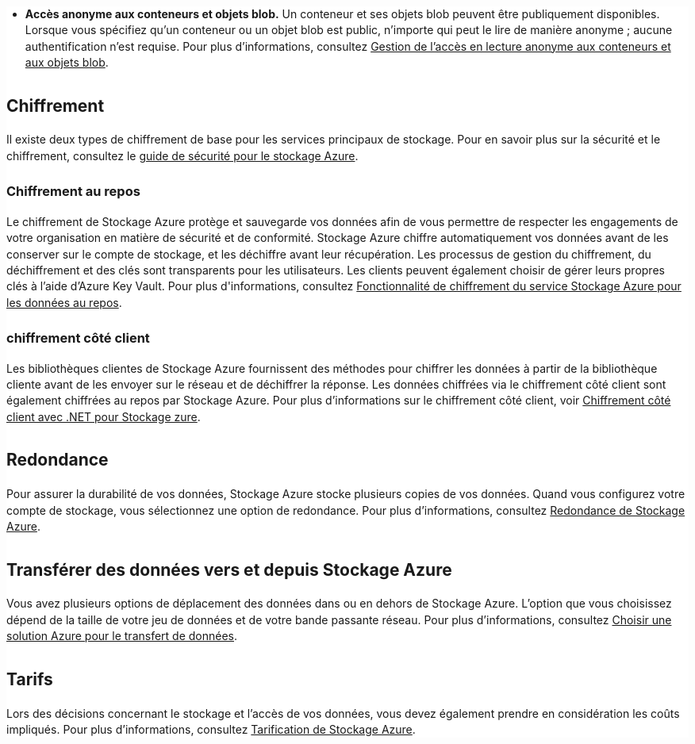 - **Accès anonyme aux conteneurs et objets blob.** Un conteneur et ses objets blob peuvent être publiquement disponibles. Lorsque vous spécifiez qu’un conteneur ou un objet blob est public, n’importe qui peut le lire de manière anonyme ; aucune authentification n’est requise. Pour plus d’informations, consultez [Gestion de l’accès en lecture anonyme aux conteneurs et aux objets blob](../blobs/storage-manage-access-to-resources.md).

## <a name="encryption"></a>Chiffrement

Il existe deux types de chiffrement de base pour les services principaux de stockage. Pour en savoir plus sur la sécurité et le chiffrement, consultez le [guide de sécurité pour le stockage Azure](../blobs/security-recommendations.md).

### <a name="encryption-at-rest"></a>Chiffrement au repos

Le chiffrement de Stockage Azure protège et sauvegarde vos données afin de vous permettre de respecter les engagements de votre organisation en matière de sécurité et de conformité. Stockage Azure chiffre automatiquement vos données avant de les conserver sur le compte de stockage, et les déchiffre avant leur récupération. Les processus de gestion du chiffrement, du déchiffrement et des clés sont transparents pour les utilisateurs. Les clients peuvent également choisir de gérer leurs propres clés à l’aide d’Azure Key Vault. Pour plus d'informations, consultez [Fonctionnalité de chiffrement du service Stockage Azure pour les données au repos](storage-service-encryption.md).

### <a name="client-side-encryption"></a>chiffrement côté client

Les bibliothèques clientes de Stockage Azure fournissent des méthodes pour chiffrer les données à partir de la bibliothèque cliente avant de les envoyer sur le réseau et de déchiffrer la réponse. Les données chiffrées via le chiffrement côté client sont également chiffrées au repos par Stockage Azure. Pour plus d’informations sur le chiffrement côté client, voir [Chiffrement côté client avec .NET pour Stockage zure](storage-client-side-encryption.md).

## <a name="redundancy"></a>Redondance

Pour assurer la durabilité de vos données, Stockage Azure stocke plusieurs copies de vos données. Quand vous configurez votre compte de stockage, vous sélectionnez une option de redondance. Pour plus d’informations, consultez [Redondance de Stockage Azure](/azure/storage/common/storage-redundancy?toc=/azure/storage/blobs/toc.json).

## <a name="transfer-data-to-and-from-azure-storage"></a>Transférer des données vers et depuis Stockage Azure

Vous avez plusieurs options de déplacement des données dans ou en dehors de Stockage Azure. L’option que vous choisissez dépend de la taille de votre jeu de données et de votre bande passante réseau. Pour plus d’informations, consultez [Choisir une solution Azure pour le transfert de données](storage-choose-data-transfer-solution.md).

## <a name="pricing"></a>Tarifs

Lors des décisions concernant le stockage et l’accès de vos données, vous devez également prendre en considération les coûts impliqués. Pour plus d’informations, consultez [Tarification de Stockage Azure](https://azure.microsoft.com/pricing/details/storage/).
